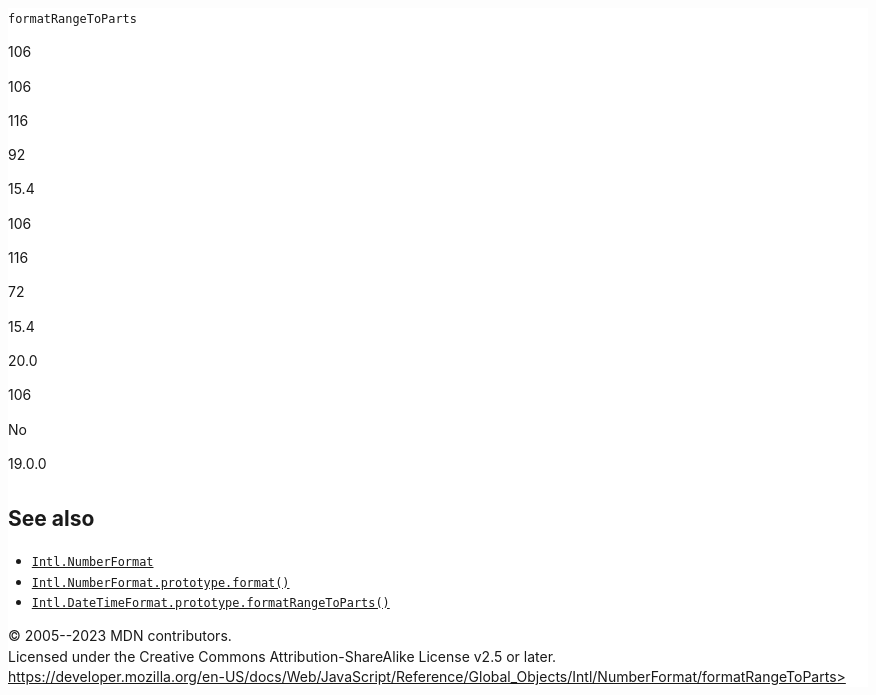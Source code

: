 `formatRangeToParts`

106

106

116

92

15.4

106

116

72

15.4

20.0

106

No

19.0.0

 
See also 
--------

 
-   [`Intl.NumberFormat`](../numberformat)
-   [`Intl.NumberFormat.prototype.format()`](format)
-   [`Intl.DateTimeFormat.prototype.formatRangeToParts()`](../datetimeformat/formatrangetoparts)



 
© 2005--2023 MDN contributors.\
Licensed under the Creative Commons Attribution-ShareAlike License v2.5
or later.\
https://developer.mozilla.org/en-US/docs/Web/JavaScript/Reference/Global_Objects/Intl/NumberFormat/formatRangeToParts>

